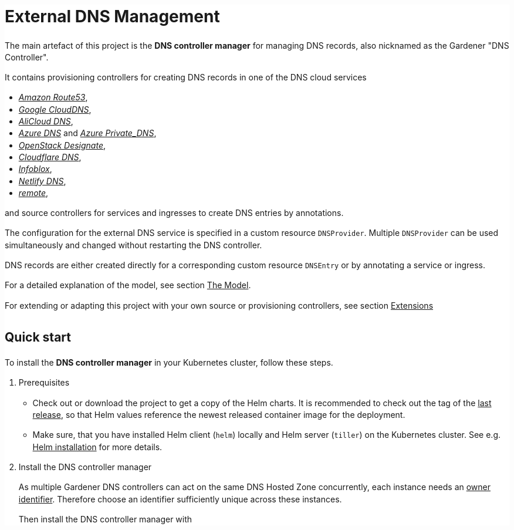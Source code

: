 # External DNS Management

The main artefact of this project is the <b>DNS controller manager</b> for managing DNS records, also
nicknamed as the Gardener "DNS Controller".

It contains provisioning controllers for creating DNS records in one of the DNS cloud services
  - [_Amazon Route53_](/docs/aws-route53/README.md),
  - [_Google CloudDNS_](/docs/google-cloud-dns/README.md),
  - [_AliCloud DNS_](/docs/alicloud-dns/README.md),
  - [_Azure DNS_](/docs/azure-dns/README.md) and [_Azure Private_DNS_](/docs/azure-private-dns/README.md),
  - [_OpenStack Designate_](/docs/openstack-designate/README.md),
  - [_Cloudflare DNS_](/docs/cloudflare/README.md),
  - [_Infoblox_](/docs/infoblox/README.md),
  - [_Netlify DNS_](docs/netlify/README.md),
  - [_remote_](docs/remote/README.md),

and source controllers for services and ingresses to create DNS entries by annotations.

The configuration for the external DNS service is specified in a custom resource `DNSProvider`.
Multiple `DNSProvider` can be used simultaneously and changed without restarting the DNS controller.

DNS records are either created directly for a corresponding custom resource `DNSEntry` or by
annotating a service or ingress.

For a detailed explanation of the model, see section [The Model](#the-model).

For extending or adapting this project with your own source or provisioning controllers, see section
[Extensions](#extensions)

## Quick start

To install the <b>DNS controller manager</b> in your Kubernetes cluster, follow these steps.

1. Prerequisites
    - Check out or download the project to get a copy of the Helm charts.
      It is recommended to check out the tag of the
      [last release](https://github.com/gardener/external-dns-management/releases), so that Helm
      values reference the newest released container image for the deployment.

    - Make sure, that you have installed Helm client (`helm`) locally and Helm server (`tiller`) on
      the Kubernetes cluster. See e.g. [Helm installation](https://helm.sh/docs/install/) for more details.

2. Install the DNS controller manager

    As multiple Gardener DNS controllers can act on the same DNS Hosted Zone concurrently, each instance needs
    an [owner identifier](#owner-identifiers). Therefore choose an identifier sufficiently unique across these instances.

    Then install the DNS controller manager with
